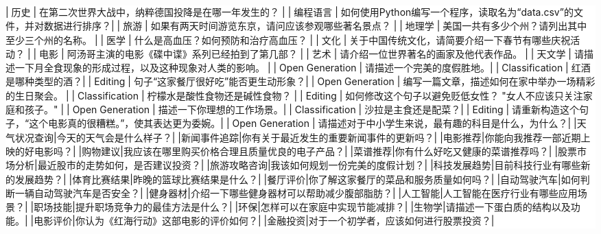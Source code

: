 | 历史 | 在第二次世界大战中，纳粹德国投降是在哪一年发生的？ |
| 编程语言 | 如何使用Python编写一个程序，读取名为“data.csv”的文件，并对数据进行排序？|
| 旅游 | 如果有两天时间游览东京，请问应该参观哪些著名景点？ |
| 地理学 | 美国一共有多少个州？请列出其中至少三个州的名称。 |
| 医学 | 什么是高血压？如何预防和治疗高血压？ |
| 文化 | 关于中国传统文化，请简要介绍一下春节有哪些庆祝活动？ |
| 电影 | 阿汤哥主演的电影《碟中谍》系列已经拍到了第几部？ |
| 艺术 | 请介绍一位世界著名的画家及他代表作品。 |
| 天文学 | 请描述一下月全食现象的形成过程，以及这种现象对人类的影响。 |
| Open Generation | 请描述一个完美的度假胜地。|
| Classification | 红酒是哪种类型的酒？|
| Editing | 句子“这家餐厅很好吃”能否更生动形象？|
| Open Generation | 编写一篇文章，描述如何在家中举办一场精彩的生日聚会。 |
| Classification | 柠檬水是酸性食物还是碱性食物？ |
| Editing | 如何修改这个句子以避免贬低女性？ "女人不应该只关注家庭和孩子。" |
| Open Generation | 描述一下你理想的工作场景。|
| Classification | 沙拉是主食还是配菜？|
| Editing | 请重新构造这个句子，“这个电影真的很糟糕。”，使其表达更为委婉。|
| Open Generation | 请描述对于中小学生来说，最有趣的科目是什么，为什么？|
|天气状况查询|今天的天气会是什么样子？|
|新闻事件追踪|你有关于最近发生的重要新闻事件的更新吗？|
|电影推荐|你能向我推荐一部近期上映的好电影吗？|
|购物建议|我应该在哪里购买价格合理且质量优良的电子产品？|
|菜谱推荐|你有什么好吃又健康的菜谱推荐吗？|
|股票市场分析|最近股市的走势如何，是否建议投资？|
|旅游攻略咨询|我该如何规划一份完美的度假计划？|
|科技发展趋势|目前科技行业有哪些新的发展趋势？|
|体育比赛结果|昨晚的篮球比赛结果是什么？|
|餐厅评价|你了解这家餐厅的菜品和服务质量如何吗？|
|自动驾驶汽车|如何判断一辆自动驾驶汽车是否安全？|
|健身器材|介绍一下哪些健身器材可以帮助减少腹部脂肪？|
|人工智能|人工智能在医疗行业有哪些应用场景？|
|职场技能|提升职场竞争力的最佳方法是什么？|
|环保|怎样可以在家庭中实现节能减排？|
|生物学|请描述一下蛋白质的结构以及功能。|
|电影评价|你认为《红海行动》这部电影的评价如何？|
|金融投资|对于一个初学者，应该如何进行股票投资？|